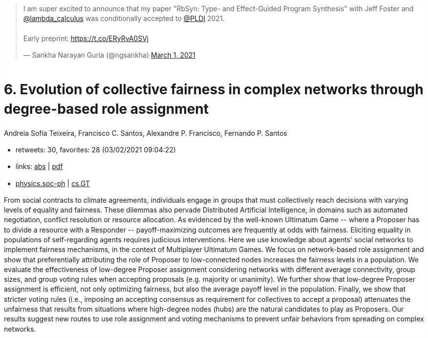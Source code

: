 <blockquote class="twitter-tweet"><p lang="en" dir="ltr">I am super excited to announce that my paper &quot;RbSyn: Type- and Effect-Guided Program Synthesis&quot; with Jeff Foster and <a href="https://twitter.com/lambda_calculus?ref_src=twsrc%5Etfw">@lambda_calculus</a> was conditionally accepted to <a href="https://twitter.com/PLDI?ref_src=twsrc%5Etfw">@PLDI</a> 2021.<br><br>Early preprint: <a href="https://t.co/ERyRvA0SVj">https://t.co/ERyRvA0SVj</a></p>&mdash; Sankha Narayan Guria (@ngsankha) <a href="https://twitter.com/ngsankha/status/1366460331854282753?ref_src=twsrc%5Etfw">March 1, 2021</a></blockquote>
<script async src="https://platform.twitter.com/widgets.js" charset="utf-8"></script>




# 6. Evolution of collective fairness in complex networks through  degree-based role assignment

Andreia Sofia Teixeira, Francisco C. Santos, Alexandre P. Francisco, Fernando P. Santos

- retweets: 30, favorites: 28 (03/02/2021 09:04:22)

- links: [abs](https://arxiv.org/abs/2102.13597) | [pdf](https://arxiv.org/pdf/2102.13597)
- [physics.soc-ph](https://arxiv.org/list/physics.soc-ph/recent) | [cs.GT](https://arxiv.org/list/cs.GT/recent)

From social contracts to climate agreements, individuals engage in groups that must collectively reach decisions with varying levels of equality and fairness. These dilemmas also pervade Distributed Artificial Intelligence, in domains such as automated negotiation, conflict resolution or resource allocation. As evidenced by the well-known Ultimatum Game -- where a Proposer has to divide a resource with a Responder -- payoff-maximizing outcomes are frequently at odds with fairness. Eliciting equality in populations of self-regarding agents requires judicious interventions. Here we use knowledge about agents' social networks to implement fairness mechanisms, in the context of Multiplayer Ultimatum Games. We focus on network-based role assignment and show that preferentially attributing the role of Proposer to low-connected nodes increases the fairness levels in a population. We evaluate the effectiveness of low-degree Proposer assignment considering networks with different average connectivity, group sizes, and group voting rules when accepting proposals (e.g. majority or unanimity). We further show that low-degree Proposer assignment is efficient, not only optimizing fairness, but also the average payoff level in the population. Finally, we show that stricter voting rules (i.e., imposing an accepting consensus as requirement for collectives to accept a proposal) attenuates the unfairness that results from situations where high-degree nodes (hubs) are the natural candidates to play as Proposers. Our results suggest new routes to use role assignment and voting mechanisms to prevent unfair behaviors from spreading on complex networks.



